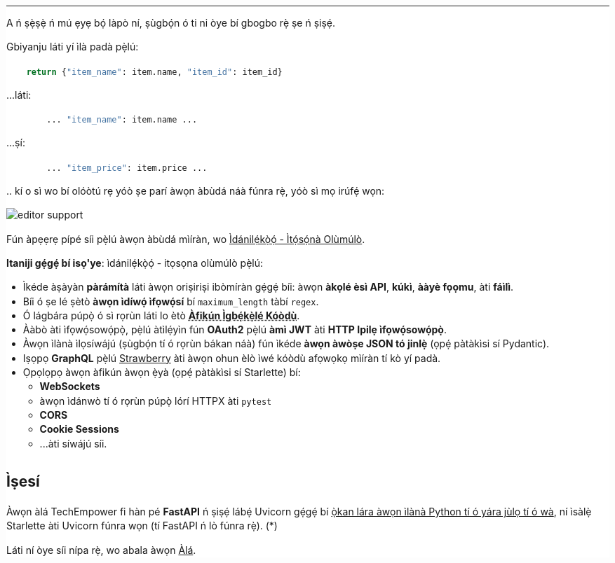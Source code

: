 
---

A ń ṣẹ̀ṣẹ̀ ń mú ẹyẹ bọ́ làpò ní, ṣùgbọ́n ó ti ni òye bí gbogbo rẹ̀ ṣe ń ṣiṣẹ́.

Gbiyanju láti yí ìlà padà pẹ̀lú:

```Python
    return {"item_name": item.name, "item_id": item_id}
```

...láti:

```Python
        ... "item_name": item.name ...
```

...ṣí:

```Python
        ... "item_price": item.price ...
```

.. kí o sì wo bí olóòtú rẹ yóò ṣe parí àwọn àbùdá náà fúnra rẹ̀, yóò sì mọ irúfẹ́ wọn:

![editor support](https://fastapi.tiangolo.com/img/vscode-completion.png)

Fún àpẹẹrẹ pípé síi pẹ̀lú àwọn àbùdá mìíràn, wo <a href="https://fastapi.tiangolo.com/tutorial/">Ìdánilẹ́kọ̀ọ́ - Ìtọ́sọ́nà Olùmúlò</a>.

**Itaniji gẹ́gẹ́ bí isọ'ye**: ìdánilẹ́kọ̀ọ́ - itọsọna olùmúlò pẹ̀lú:

* Ìkéde àṣàyàn **pàrámítà** láti àwọn oriṣiriṣi ibòmíràn gẹ́gẹ́ bíi: àwọn **àkọlé èsì API**, **kúkì**, **ààyè fọọmu**, àti **fáìlì**.
* Bíi ó ṣe lé ṣètò **àwọn ìdíwọ́ ìfọwọ́sí** bí `maximum_length` tàbí `regex`.
* Ó lágbára púpọ̀ ó sì rọrùn láti lo ètò **<abbr title="a tún mọ̀ sí ìrìnṣẹ́, àwọn ohun àmúlò iṣẹ́, olupese, àwọn ohun àfikún ">Àfikún Ìgbẹ́kẹ̀lé Kóòdù</abbr>**.
* Ààbò àti ìfọwọ́sowọ́pọ̀, pẹ̀lú àtìlẹ́yìn fún **OAuth2** pẹ̀lú **àmì JWT** àti **HTTP Ipilẹ ìfọwọ́sowọ́pọ̀**.
* Àwọn ìlànà ìlọsíwájú (ṣùgbọ́n tí ó rọrùn bákan náà) fún ìkéde **àwọn àwòṣe JSON tó jinlẹ̀** (ọpẹ́ pàtàkìsi sí Pydantic).
* Iṣọpọ **GraphQL** pẹ̀lú <a href="https://strawberry.rocks" class="external-link" target="_blank">Strawberry</a> àti àwọn ohun èlò ìwé kóòdù afọwọkọ mìíràn tí kò yí padà.
* Ọpọlọpọ àwọn àfikún àwọn ẹ̀yà (ọpẹ́ pàtàkìsi sí Starlette) bí:
    * **WebSockets**
    * àwọn ìdánwò tí ó rọrùn púpọ̀ lórí HTTPX àti `pytest`
    * **CORS**
    * **Cookie Sessions**
    * ...àti síwájú síi.

## Ìṣesí

Àwọn àlá TechEmpower fi hàn pé **FastAPI** ń ṣiṣẹ́ lábẹ́ Uvicorn gẹ́gẹ́ bí <a href="https://www.techempower.com/benchmarks/#section=test&runid=7464e520-0dc2-473d-bd34-dbdfd7e85911&hw=ph&test=query&l=zijzen-7" class="external-link" target="_blank">ọ̀kan lára àwọn ìlànà Python tí ó yára jùlọ tí ó wà</a>, ní ìsàlẹ̀ Starlette àti Uvicorn fúnra wọn (tí FastAPI ń lò fúnra rẹ̀). (*)

Láti ní òye síi nípa rẹ̀, wo abala àwọn <a href="https://fastapi.tiangolo.com/benchmarks/" class="internal-link" target="_blank">Àlá</a>.
